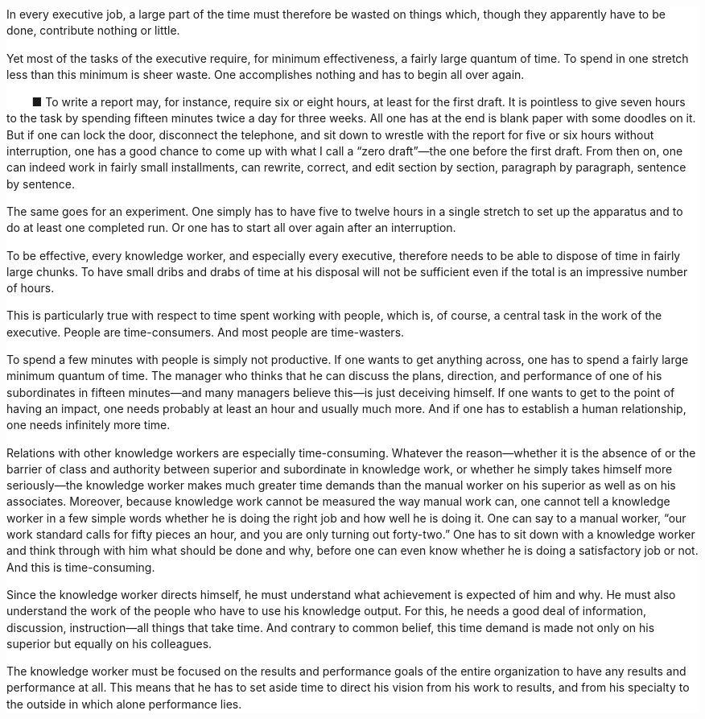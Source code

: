 In every executive job, a large part of the time must therefore be wasted on things which, though they apparently have to be done, contribute nothing or little.

Yet most of the tasks of the executive require, for minimum effectiveness, a fairly large quantum of time. To spend in one stretch less than this minimum is sheer waste. One accomplishes nothing and has to begin all over again.

        ■ To write a report may, for instance, require six or eight hours, at least for the first draft. It is pointless to give seven hours to the task by spending fifteen minutes twice a day for three weeks. All one has at the end is blank paper with some doodles on it. But if one can lock the door, disconnect the telephone, and sit down to wrestle with the report for five or six hours without interruption, one has a good chance to come up with what I call a “zero draft”—the one before the first draft. From then on, one can indeed work in fairly small installments, can rewrite, correct, and edit section by section, paragraph by paragraph, sentence by sentence.

The same goes for an experiment. One simply has to have five to twelve hours in a single stretch to set up the apparatus and to do at least one completed run. Or one has to start all over again after an interruption.

To be effective, every knowledge worker, and especially every executive, therefore needs to be able to dispose of time in fairly large chunks. To have small dribs and drabs of time at his disposal will not be sufficient even if the total is an impressive number of hours.

This is particularly true with respect to time spent working with people, which is, of course, a central task in the work of the executive. People are time-consumers. And most people are time-wasters.

To spend a few minutes with people is simply not productive. If one wants to get anything across, one has to spend a fairly large minimum quantum of time. The manager who thinks that he can discuss the plans, direction, and performance of one of his subordinates in fifteen minutes—and many managers believe this—is just deceiving himself. If one wants to get to the point of having an impact, one needs probably at least an hour and usually much more. And if one has to establish a human relationship, one needs infinitely more time.

Relations with other knowledge workers are especially time-consuming. Whatever the reason—whether it is the absence of or the barrier of class and authority between superior and subordinate in knowledge work, or whether he simply takes himself more seriously—the knowledge worker makes much greater time demands than the manual worker on his superior as well as on his associates. Moreover, because knowledge work cannot be measured the way manual work can, one cannot tell a knowledge worker in a few simple words whether he is doing the right job and how well he is doing it. One can say to a manual worker, “our work standard calls for fifty pieces an hour, and you are only turning out forty-two.” One has to sit down with a knowledge worker and think through with him what should be done and why, before one can even know whether he is doing a satisfactory job or not. And this is time-consuming.

Since the knowledge worker directs himself, he must understand what achievement is expected of him and why. He must also understand the work of the people who have to use his knowledge output. For this, he needs a good deal of information, discussion, instruction—all things that take time. And contrary to common belief, this time demand is made not only on his superior but equally on his colleagues.

The knowledge worker must be focused on the results and performance goals of the entire organization to have any results and performance at all. This means that he has to set aside time to direct his vision from his work to results, and from his specialty to the outside in which alone performance lies.
